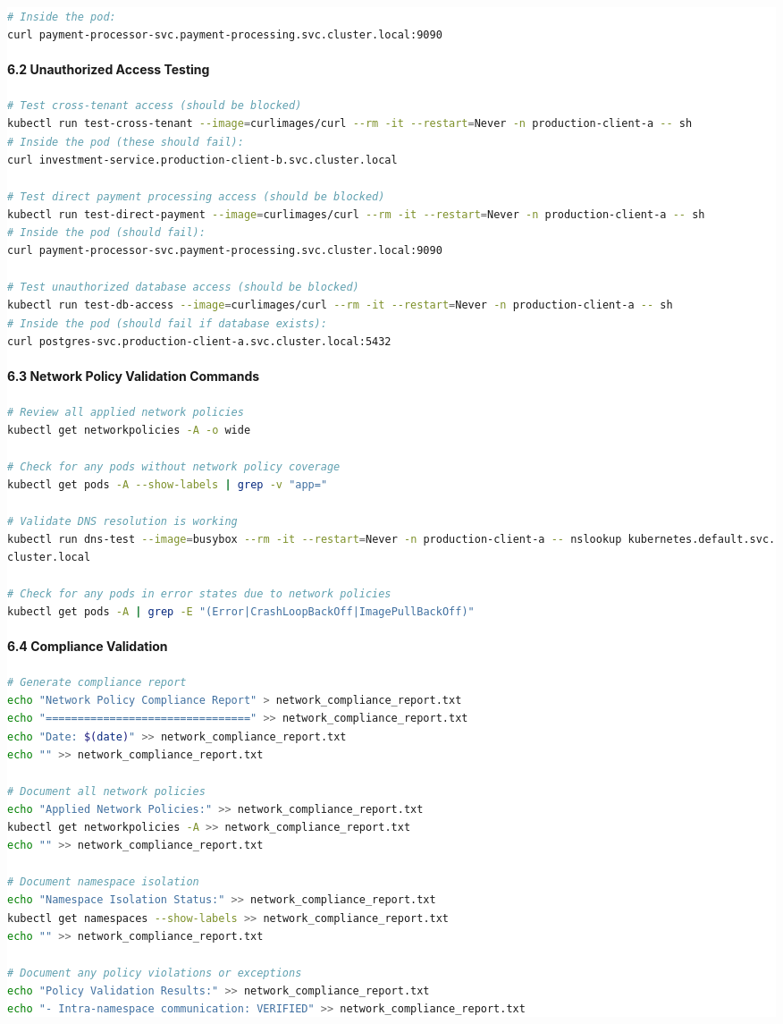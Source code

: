 ```bash
# Inside the pod:
curl payment-processor-svc.payment-processing.svc.cluster.local:9090
```

#### 6.2 Unauthorized Access Testing

```bash
# Test cross-tenant access (should be blocked)
kubectl run test-cross-tenant --image=curlimages/curl --rm -it --restart=Never -n production-client-a -- sh
# Inside the pod (these should fail):
curl investment-service.production-client-b.svc.cluster.local

# Test direct payment processing access (should be blocked)
kubectl run test-direct-payment --image=curlimages/curl --rm -it --restart=Never -n production-client-a -- sh
# Inside the pod (should fail):
curl payment-processor-svc.payment-processing.svc.cluster.local:9090

# Test unauthorized database access (should be blocked)
kubectl run test-db-access --image=curlimages/curl --rm -it --restart=Never -n production-client-a -- sh
# Inside the pod (should fail if database exists):
curl postgres-svc.production-client-a.svc.cluster.local:5432
```

#### 6.3 Network Policy Validation Commands

```bash
# Review all applied network policies
kubectl get networkpolicies -A -o wide

# Check for any pods without network policy coverage
kubectl get pods -A --show-labels | grep -v "app="

# Validate DNS resolution is working
kubectl run dns-test --image=busybox --rm -it --restart=Never -n production-client-a -- nslookup kubernetes.default.svc.cluster.local

# Check for any pods in error states due to network policies
kubectl get pods -A | grep -E "(Error|CrashLoopBackOff|ImagePullBackOff)"
```

#### 6.4 Compliance Validation

```bash
# Generate compliance report
echo "Network Policy Compliance Report" > network_compliance_report.txt
echo "================================" >> network_compliance_report.txt
echo "Date: $(date)" >> network_compliance_report.txt
echo "" >> network_compliance_report.txt

# Document all network policies
echo "Applied Network Policies:" >> network_compliance_report.txt
kubectl get networkpolicies -A >> network_compliance_report.txt
echo "" >> network_compliance_report.txt

# Document namespace isolation
echo "Namespace Isolation Status:" >> network_compliance_report.txt
kubectl get namespaces --show-labels >> network_compliance_report.txt
echo "" >> network_compliance_report.txt

# Document any policy violations or exceptions
echo "Policy Validation Results:" >> network_compliance_report.txt
echo "- Intra-namespace communication: VERIFIED" >> network_compliance_report.txt
```